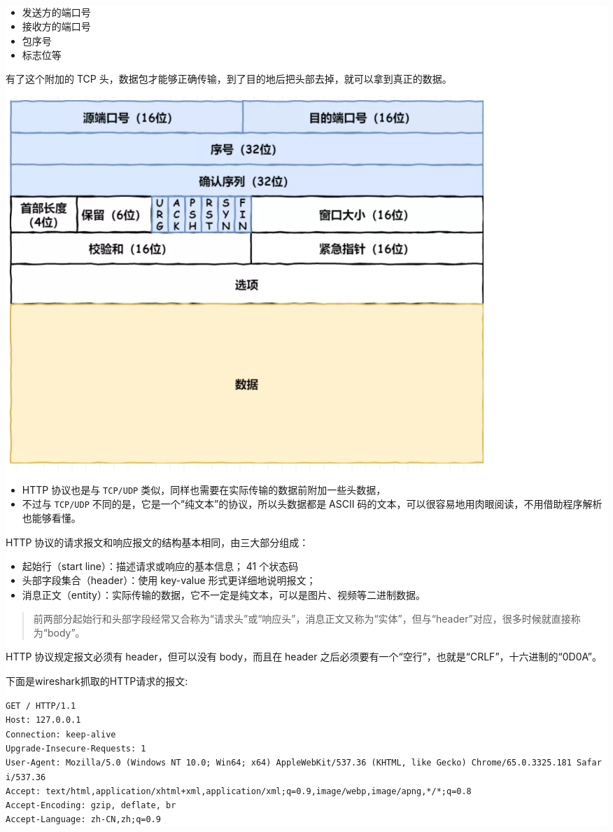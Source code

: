 - 发送方的端口号
- 接收方的端口号
- 包序号
- 标志位等

有了这个附加的 TCP 头，数据包才能够正确传输，到了目的地后把头部去掉，就可以拿到真正的数据。

![image](/images/tcp-package.png)

- HTTP 协议也是与 `TCP/UDP` 类似，同样也需要在实际传输的数据前附加一些头数据，
- 不过与 `TCP/UDP` 不同的是，它是一个“纯文本”的协议，所以头数据都是 ASCII 码的文本，可以很容易地用肉眼阅读，不用借助程序解析也能够看懂。

HTTP 协议的请求报文和响应报文的结构基本相同，由三大部分组成：

- 起始行（start line）：描述请求或响应的基本信息； 41 个状态码
- 头部字段集合（header）：使用 key-value 形式更详细地说明报文；
- 消息正文（entity）：实际传输的数据，它不一定是纯文本，可以是图片、视频等二进制数据。

> 前两部分起始行和头部字段经常又合称为“请求头”或“响应头”，消息正文又称为“实体”，但与“header”对应，很多时候就直接称为“body”。

HTTP 协议规定报文必须有 header，但可以没有 body，而且在 header 之后必须要有一个“空行”，也就是“CRLF”，十六进制的“0D0A”。

下面是wireshark抓取的HTTP请求的报文:

```http
GET / HTTP/1.1
Host: 127.0.0.1
Connection: keep-alive
Upgrade-Insecure-Requests: 1
User-Agent: Mozilla/5.0 (Windows NT 10.0; Win64; x64) AppleWebKit/537.36 (KHTML, like Gecko) Chrome/65.0.3325.181 Safari/537.36
Accept: text/html,application/xhtml+xml,application/xml;q=0.9,image/webp,image/apng,*/*;q=0.8
Accept-Encoding: gzip, deflate, br
Accept-Language: zh-CN,zh;q=0.9

```

